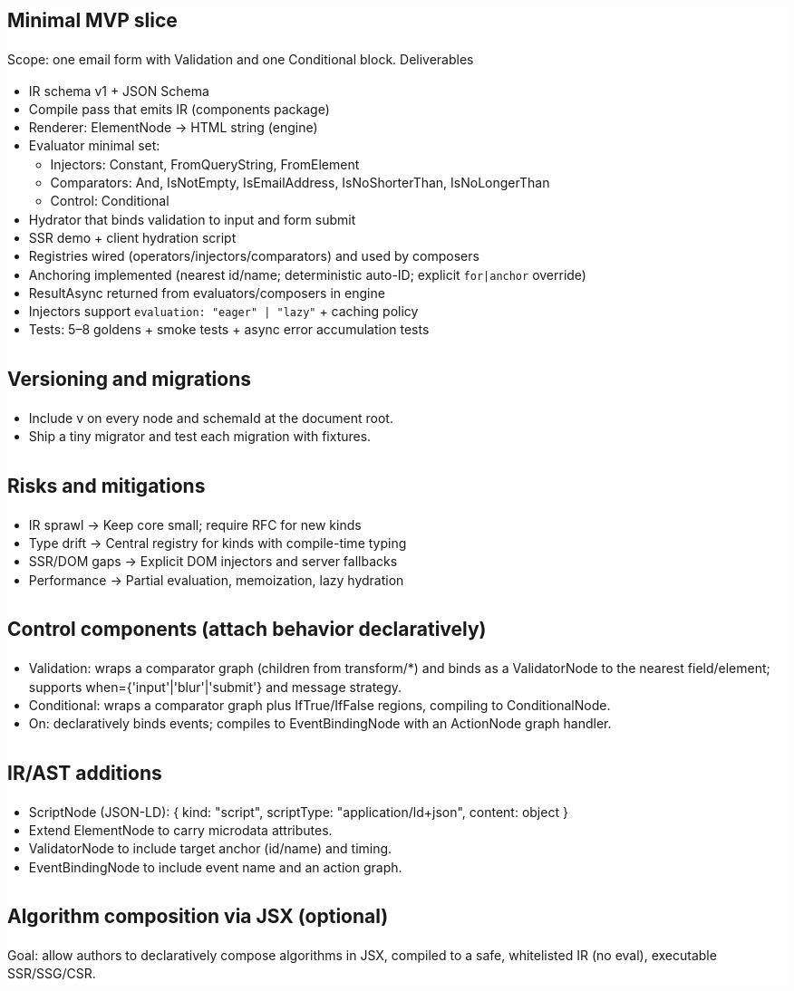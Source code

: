 ## Minimal MVP slice

Scope: one email form with Validation and one Conditional block.
Deliverables

- IR schema v1 + JSON Schema
- Compile pass that emits IR (components package)
- Renderer: ElementNode → HTML string (engine)
- Evaluator minimal set:
  - Injectors: Constant, FromQueryString, FromElement
  - Comparators: And, IsNotEmpty, IsEmailAddress, IsNoShorterThan, IsNoLongerThan
  - Control: Conditional
- Hydrator that binds validation to input and form submit
- SSR demo + client hydration script
- Registries wired (operators/injectors/comparators) and used by composers
- Anchoring implemented (nearest id/name; deterministic auto-ID; explicit `for|anchor` override)
- ResultAsync returned from evaluators/composers in engine
- Injectors support `evaluation: "eager" | "lazy"` + caching policy
- Tests: 5–8 goldens + smoke tests + async error accumulation tests

## Versioning and migrations

- Include v on every node and schemaId at the document root.
- Ship a tiny migrator and test each migration with fixtures.

## Risks and mitigations

- IR sprawl → Keep core small; require RFC for new kinds
- Type drift → Central registry for kinds with compile-time typing
- SSR/DOM gaps → Explicit DOM injectors and server fallbacks
- Performance → Partial evaluation, memoization, lazy hydration

## Control components (attach behavior declaratively)

- Validation: wraps a comparator graph (children from transform/*) and binds as a ValidatorNode to the nearest field/element; supports when={'input'|'blur'|'submit'} and message strategy.
- Conditional: wraps a comparator graph plus IfTrue/IfFalse regions, compiling to ConditionalNode.
- On: declaratively binds events; compiles to EventBindingNode with an ActionNode graph handler.

## IR/AST additions

- ScriptNode (JSON-LD): { kind: "script", scriptType: "application/ld+json", content: object }
- Extend ElementNode to carry microdata attributes.
- ValidatorNode to include target anchor (id/name) and timing.
- EventBindingNode to include event name and an action graph.

## Algorithm composition via JSX (optional)

Goal: allow authors to declaratively compose algorithms in JSX, compiled to a safe, whitelisted IR (no eval), executable SSR/SSG/CSR.
